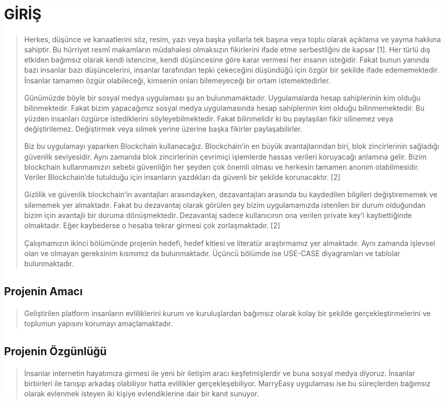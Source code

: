 # **GİRİŞ**

> Herkes, düşünce ve kanaatlerini söz, resim, yazı veya başka yollarla
> tek başına veya toplu olarak açıklama ve yayma hakkına sahiptir. Bu
> hürriyet resmî makamların müdahalesi olmaksızın fikirlerini ifade etme
> serbestliğini de kapsar \[1\]. Her türlü dış etkiden bağımsız olarak
> kendi istencine, kendi düşüncesine göre karar vermesi her insanın
> isteğidir. Fakat bunun yanında bazı insanlar bazı düşüncelerini,
> insanlar tarafından tepki çekeceğini düşündüğü için özgür bir şekilde
> ifade edememektedir. İnsanlar tamamen özgür olabileceği, kimsenin
> onları bilemeyeceği bir ortam istemektedirler.
>
> Günümüzde böyle bir sosyal medya uygulaması şu an bulunmamaktadır.
> Uygulamalarda hesap sahiplerinin kim olduğu bilinmektedir. Fakat bizim
> yapacağımız sosyal medya uygulamasında hesap sahiplerinin kim olduğu
> bilinmemektedir. Bu yüzden insanları özgürce istediklerini
> söyleyebilmektedir. Fakat bilinmelidir ki bu paylaşılan fikir
> silinemez veya değiştirilemez. Değiştirmek veya silmek yerine üzerine
> başka fikirler paylaşabilirler.
>
> Biz bu uygulamayı yaparken Blockchain kullanacağız. Blockchain’in en
> büyük avantajlarından biri, blok zincirlerinin sağladığı güvenlik
> seviyesidir. Aynı zamanda blok zincirlerinin çevrimiçi işlemlerde
> hassas verileri koruyacağı anlamına gelir. Bizim blockchain
> kullanmamızın sebebi güvenliğin her şeyden çok önemli olması ve
> herkesin tamamen anonim olabilmesidir. Veriler Blockchain’de tutulduğu
> için insanların yazdıkları da güvenli bir şekilde korunacaktır. \[2\]
>
> Gizlilik ve güvenlik blockchain’in avantajları arasındayken,
> dezavantajları arasında bu kaydedilen bilgileri değiştirememek ve
> silememek yer almaktadır. Fakat bu dezavantaj olarak görülen şey bizim
> uygulamamızda istenilen bir durum olduğundan bizim için avantajlı bir
> duruma dönüşmektedir. Dezavantaj sadece kullanıcının ona verilen
> private key’i kaybettiğinde olmaktadır. Eğer kaybederse o hesaba
> tekrar girmesi çok zorlaşmaktadır. \[2\]
>
> Çalışmamızın ikinci bölümünde projenin hedefi, hedef kitlesi ve
> literatür araştırmamız yer almaktadır. Aynı zamanda işlevsel olan ve
> olmayan gereksinim kısmımız da bulunmaktadır. Üçüncü bölümde ise
> USE-CASE diyagramları ve tablolar bulunmaktadır.

## Projenin Amacı

> Geliştirilen platform insanların evliliklerini kurum ve kuruluşlardan
> bağımsız olarak kolay bir şekilde gerçekleştirmelerini ve toplumun
> yapısını korumayı amaçlamaktadır.

## Projenin Özgünlüğü

> İnsanlar internetin hayatımıza girmesi ile yeni bir iletişim aracı
> keşfetmişlerdir ve buna sosyal medya diyoruz. İnsanlar birbirleri ile
> tanışıp arkadaş olabiliyor hatta evlilikler gerçekleşebiliyor.
> MarryEasy uygulaması ise bu süreçlerden bağımsız olarak evlenmek
> isteyen iki kişiye evlendiklerine dair bir kanıt sunuyor.
